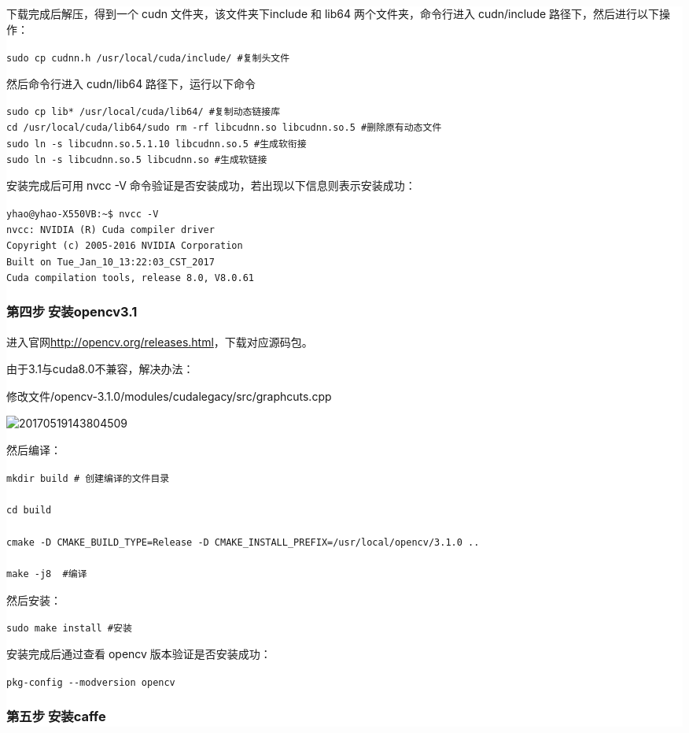 下载完成后解压，得到一个 cudn 文件夹，该文件夹下include 和 lib64 两个文件夹，命令行进入 cudn/include 路径下，然后进行以下操作：

```
sudo cp cudnn.h /usr/local/cuda/include/ #复制头文件
```

然后命令行进入 cudn/lib64 路径下，运行以下命令

```
sudo cp lib* /usr/local/cuda/lib64/ #复制动态链接库
cd /usr/local/cuda/lib64/sudo rm -rf libcudnn.so libcudnn.so.5 #删除原有动态文件
sudo ln -s libcudnn.so.5.1.10 libcudnn.so.5 #生成软衔接
sudo ln -s libcudnn.so.5 libcudnn.so #生成软链接
```

安装完成后可用 nvcc -V 命令验证是否安装成功，若出现以下信息则表示安装成功：

```
yhao@yhao-X550VB:~$ nvcc -V
nvcc: NVIDIA (R) Cuda compiler driver
Copyright (c) 2005-2016 NVIDIA Corporation
Built on Tue_Jan_10_13:22:03_CST_2017
Cuda compilation tools, release 8.0, V8.0.61
```

### 第四步 安装opencv3.1

进入官网<http://opencv.org/releases.html>，下载对应源码包。

由于3.1与cuda8.0不兼容，解决办法：

修改文件/opencv-3.1.0/modules/cudalegacy/src/graphcuts.cpp

![20170519143804509](/home/lyoid/图片/20170519143804509.jpeg)

然后编译：

```
mkdir build # 创建编译的文件目录

cd build

cmake -D CMAKE_BUILD_TYPE=Release -D CMAKE_INSTALL_PREFIX=/usr/local/opencv/3.1.0 ..

make -j8  #编译
```

然后安装：

```
sudo make install #安装
```

安装完成后通过查看 opencv 版本验证是否安装成功：

```
pkg-config --modversion opencv 
```

### 第五步 安装caffe
